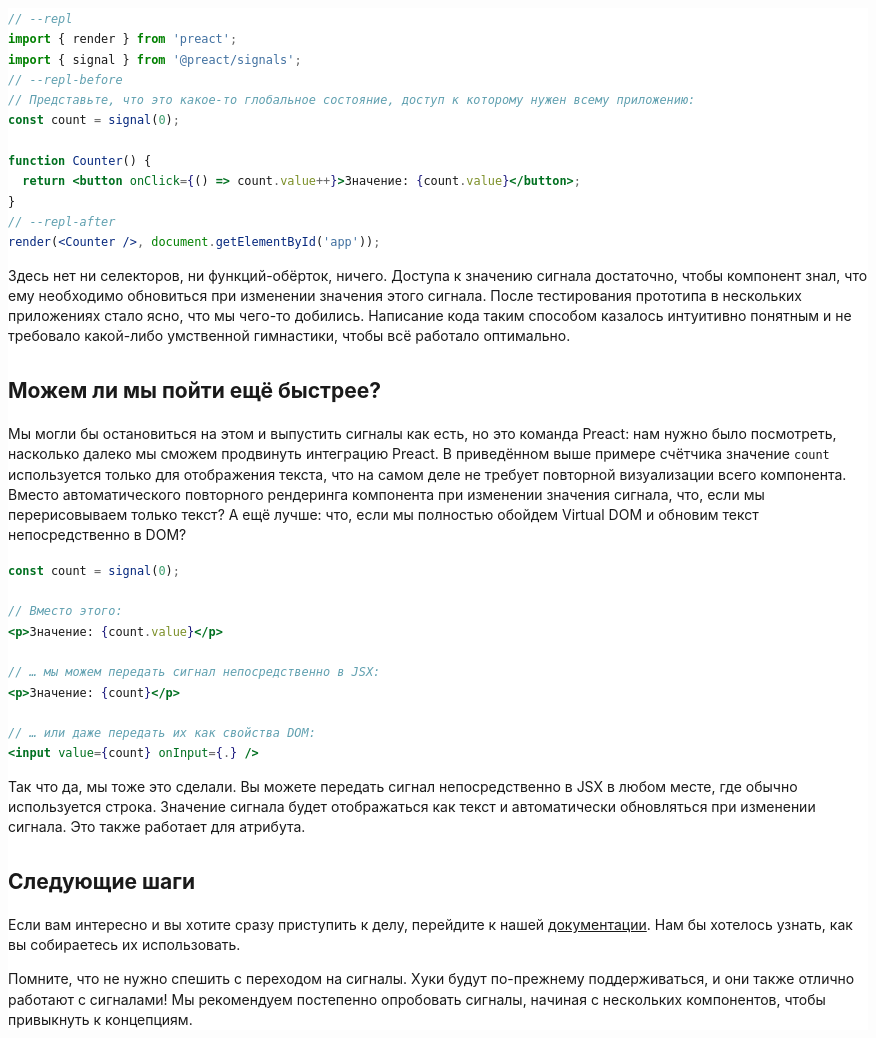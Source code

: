 ```jsx
// --repl
import { render } from 'preact';
import { signal } from '@preact/signals';
// --repl-before
// Представьте, что это какое-то глобальное состояние, доступ к которому нужен всему приложению:
const count = signal(0);

function Counter() {
  return <button onClick={() => count.value++}>Значение: {count.value}</button>;
}
// --repl-after
render(<Counter />, document.getElementById('app'));
```

Здесь нет ни селекторов, ни функций-обёрток, ничего. Доступа к значению сигнала достаточно, чтобы компонент знал, что ему необходимо обновиться при изменении значения этого сигнала. После тестирования прототипа в нескольких приложениях стало ясно, что мы чего-то добились. Написание кода таким способом казалось интуитивно понятным и не требовало какой-либо умственной гимнастики, чтобы всё работало оптимально.

## Можем ли мы пойти ещё быстрее?

Мы могли бы остановиться на этом и выпустить сигналы как есть, но это команда Preact: нам нужно было посмотреть, насколько далеко мы сможем продвинуть интеграцию Preact. В приведённом выше примере счётчика значение `count` используется только для отображения текста, что на самом деле не требует повторной визуализации всего компонента. Вместо автоматического повторного рендеринга компонента при изменении значения сигнала, что, если мы перерисовываем только текст? А ещё лучше: что, если мы полностью обойдем Virtual DOM и обновим текст непосредственно в DOM?

```jsx
const count = signal(0);

// Вместо этого:
<p>Значение: {count.value}</p>

// … мы можем передать сигнал непосредственно в JSX:
<p>Значение: {count}</p>

// … или даже передать их как свойства DOM:
<input value={count} onInput={.} />
```

Так что да, мы тоже это сделали. Вы можете передать сигнал непосредственно в JSX в любом месте, где обычно используется строка. Значение сигнала будет отображаться как текст и автоматически обновляться при изменении сигнала. Это также работает для атрибута.

## Следующие шаги

Если вам интересно и вы хотите сразу приступить к делу, перейдите к нашей [документации](/guide/v10/signals). Нам бы хотелось узнать, как вы собираетесь их использовать.

Помните, что не нужно спешить с переходом на сигналы. Хуки будут по-прежнему поддерживаться, и они также отлично работают с сигналами! Мы рекомендуем постепенно опробовать сигналы, начиная с нескольких компонентов, чтобы привыкнуть к концепциям.
